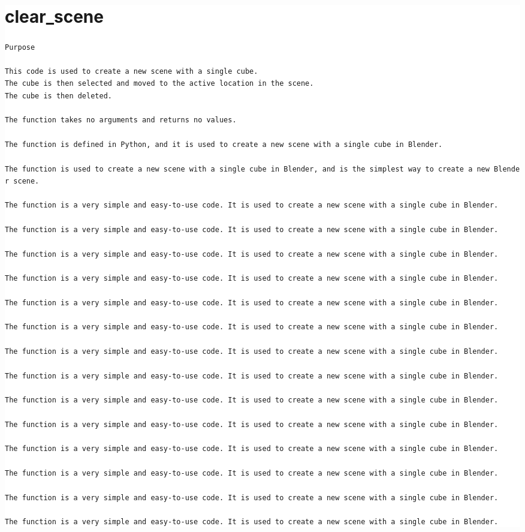 # clear_scene

    Purpose

    This code is used to create a new scene with a single cube.
    The cube is then selected and moved to the active location in the scene.
    The cube is then deleted.
    
    The function takes no arguments and returns no values.
    
    The function is defined in Python, and it is used to create a new scene with a single cube in Blender.
    
    The function is used to create a new scene with a single cube in Blender, and is the simplest way to create a new Blender scene.
    
    The function is a very simple and easy-to-use code. It is used to create a new scene with a single cube in Blender.
    
    The function is a very simple and easy-to-use code. It is used to create a new scene with a single cube in Blender.
    
    The function is a very simple and easy-to-use code. It is used to create a new scene with a single cube in Blender.
    
    The function is a very simple and easy-to-use code. It is used to create a new scene with a single cube in Blender.
    
    The function is a very simple and easy-to-use code. It is used to create a new scene with a single cube in Blender.
    
    The function is a very simple and easy-to-use code. It is used to create a new scene with a single cube in Blender.
    
    The function is a very simple and easy-to-use code. It is used to create a new scene with a single cube in Blender.
    
    The function is a very simple and easy-to-use code. It is used to create a new scene with a single cube in Blender.
    
    The function is a very simple and easy-to-use code. It is used to create a new scene with a single cube in Blender.
    
    The function is a very simple and easy-to-use code. It is used to create a new scene with a single cube in Blender.
    
    The function is a very simple and easy-to-use code. It is used to create a new scene with a single cube in Blender.
    
    The function is a very simple and easy-to-use code. It is used to create a new scene with a single cube in Blender.
    
    The function is a very simple and easy-to-use code. It is used to create a new scene with a single cube in Blender.
    
    The function is a very simple and easy-to-use code. It is used to create a new scene with a single cube in Blender.
    